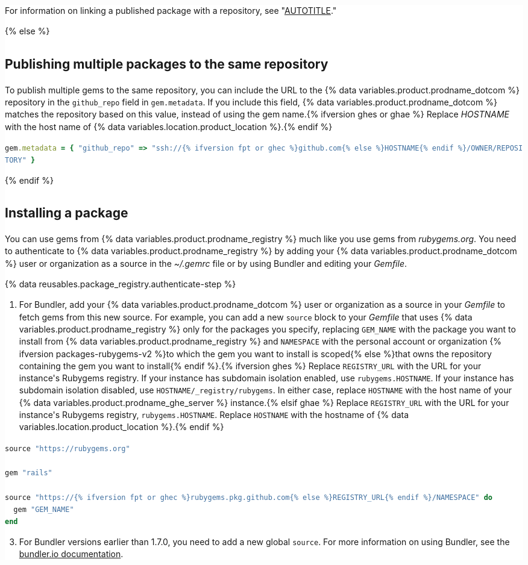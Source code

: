 For information on linking a published package with a repository, see "[AUTOTITLE](/packages/learn-github-packages/connecting-a-repository-to-a-package)."

{% else %}

## Publishing multiple packages to the same repository

To publish multiple gems to the same repository, you can include the URL to the {% data variables.product.prodname_dotcom %} repository in the `github_repo` field in `gem.metadata`. If you include this field, {% data variables.product.prodname_dotcom %} matches the repository based on this value, instead of using the gem name.{% ifversion ghes or ghae %} Replace *HOSTNAME* with the host name of {% data variables.location.product_location %}.{% endif %}

```ruby
gem.metadata = { "github_repo" => "ssh://{% ifversion fpt or ghec %}github.com{% else %}HOSTNAME{% endif %}/OWNER/REPOSITORY" }
```

{% endif %}

## Installing a package

You can use gems from {% data variables.product.prodname_registry %} much like you use gems from *rubygems.org*. You need to authenticate to {% data variables.product.prodname_registry %} by adding your {% data variables.product.prodname_dotcom %} user or organization as a source in the *~/.gemrc* file or by using Bundler and editing your *Gemfile*.

{% data reusables.package_registry.authenticate-step %}
1. For Bundler, add your {% data variables.product.prodname_dotcom %} user or organization as a source in your *Gemfile* to fetch gems from this new source. For example, you can add a new `source` block to your *Gemfile* that uses {% data variables.product.prodname_registry %} only for the packages you specify, replacing `GEM_NAME` with the package you want to install from {% data variables.product.prodname_registry %} and `NAMESPACE` with the personal account or organization {% ifversion packages-rubygems-v2 %}to which the gem you want to install is scoped{% else %}that owns the repository containing the gem you want to install{% endif %}.{% ifversion ghes %} Replace `REGISTRY_URL` with the URL for your instance's Rubygems registry. If your instance has subdomain isolation enabled, use `rubygems.HOSTNAME`. If your instance has subdomain isolation disabled, use `HOSTNAME/_registry/rubygems`. In either case, replace `HOSTNAME` with the host name of your {% data variables.product.prodname_ghe_server %} instance.{% elsif ghae %} Replace `REGISTRY_URL` with the URL for your instance's Rubygems registry, `rubygems.HOSTNAME`. Replace `HOSTNAME` with the hostname of {% data variables.location.product_location %}.{% endif %}

  ```ruby
  source "https://rubygems.org"

  gem "rails"

  source "https://{% ifversion fpt or ghec %}rubygems.pkg.github.com{% else %}REGISTRY_URL{% endif %}/NAMESPACE" do
    gem "GEM_NAME"
  end
  ```

3. For Bundler versions earlier than 1.7.0, you need to add a new global `source`. For more information on using Bundler, see the [bundler.io documentation](https://bundler.io/gemfile.html).
